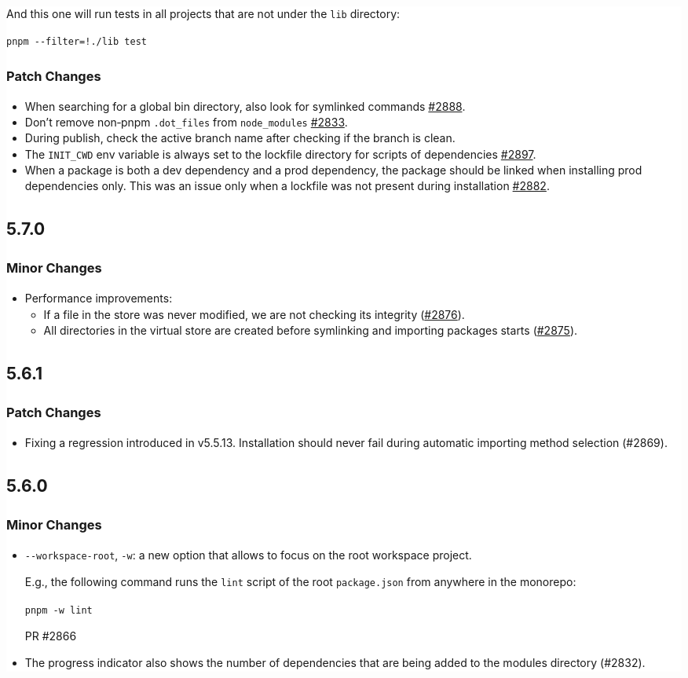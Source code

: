   And this one will run tests in all projects that are not under the `lib` directory:

  ```
  pnpm --filter=!./lib test
  ```

### Patch Changes

- When searching for a global bin directory, also look for symlinked commands [#2888](https://github.com/pnpm/pnpm/issues/2888).
- Don’t remove non‑pnpm `.dot_files` from `node_modules` [#2833](https://github.com/pnpm/pnpm/pull/2833).
- During publish, check the active branch name after checking if the branch is clean.
- The `INIT_CWD` env variable is always set to the lockfile directory for scripts of dependencies [#2897](https://github.com/pnpm/pnpm/pull/2897).
- When a package is both a dev dependency and a prod dependency, the package should be linked when installing prod dependencies only. This was an issue only when a lockfile was not present during installation [#2882](https://github.com/pnpm/pnpm/issues/2882).

## 5.7.0

### Minor Changes

- Performance improvements:
  - If a file in the store was never modified, we are not checking its integrity ([#2876](https://github.com/pnpm/pnpm/pull/2876)).
  - All directories in the virtual store are created before symlinking and importing packages starts ([#2875](https://github.com/pnpm/pnpm/pull/2875)).

## 5.6.1

### Patch Changes

- Fixing a regression introduced in v5.5.13. Installation should never fail during automatic importing method selection (#2869).

## 5.6.0

### Minor Changes

- `--workspace-root`, `-w`: a new option that allows to focus on the root workspace project.

  E.g., the following command runs the `lint` script of the root `package.json` from anywhere in the monorepo:

  ```
  pnpm -w lint
  ```

  PR #2866

- The progress indicator also shows the number of dependencies that are being added to the modules directory (#2832).
